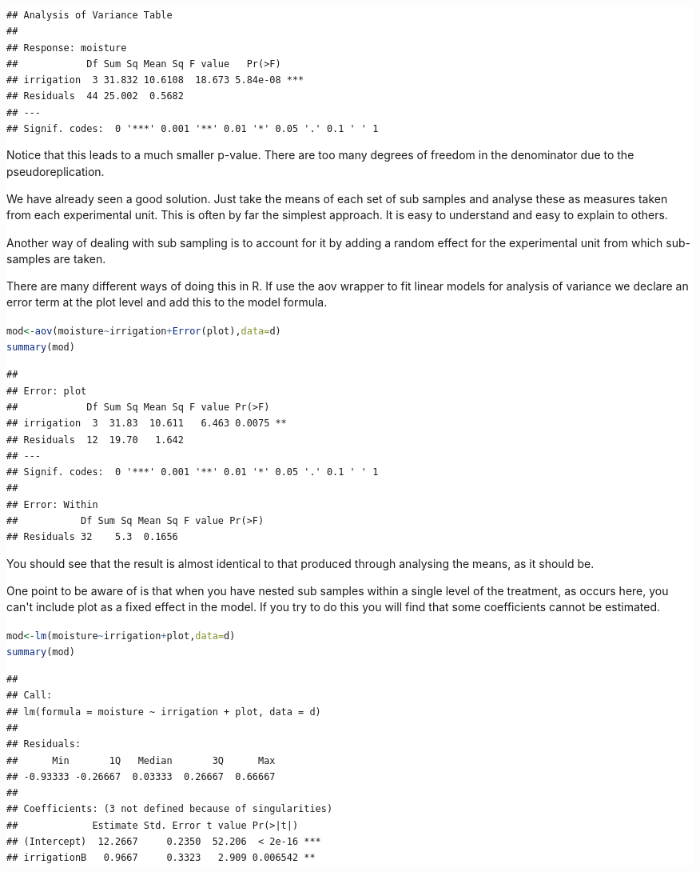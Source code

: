 ```
## Analysis of Variance Table
## 
## Response: moisture
##            Df Sum Sq Mean Sq F value   Pr(>F)    
## irrigation  3 31.832 10.6108  18.673 5.84e-08 ***
## Residuals  44 25.002  0.5682                     
## ---
## Signif. codes:  0 '***' 0.001 '**' 0.01 '*' 0.05 '.' 0.1 ' ' 1
```

Notice that this leads to a much smaller p-value. There are too many degrees of freedom in the denominator due to the pseudoreplication.

We have already seen a good solution. Just take the means of each set of sub samples and analyse these as measures taken from each experimental unit. This is often by far the simplest approach. It is easy to understand and easy to explain to others.

Another way of dealing with sub sampling is to account for it by adding a random effect for the experimental unit from which sub-samples are taken. 

There are many different ways of doing this in R. If use the aov wrapper to fit linear models for analysis of variance we declare an error term at the plot level and add this to the model formula.


```r
mod<-aov(moisture~irrigation+Error(plot),data=d)
summary(mod)
```

```
## 
## Error: plot
##            Df Sum Sq Mean Sq F value Pr(>F)   
## irrigation  3  31.83  10.611   6.463 0.0075 **
## Residuals  12  19.70   1.642                  
## ---
## Signif. codes:  0 '***' 0.001 '**' 0.01 '*' 0.05 '.' 0.1 ' ' 1
## 
## Error: Within
##           Df Sum Sq Mean Sq F value Pr(>F)
## Residuals 32    5.3  0.1656
```

You should see that the result is almost identical to that produced through analysing the means, as it should be.

One point to be aware of is that when you have nested sub samples within a single level of the treatment, as occurs here, you can't include plot as a fixed effect in the model. If you try to do this you will find that some coefficients cannot be estimated.



```r
mod<-lm(moisture~irrigation+plot,data=d)
summary(mod)
```

```
## 
## Call:
## lm(formula = moisture ~ irrigation + plot, data = d)
## 
## Residuals:
##      Min       1Q   Median       3Q      Max 
## -0.93333 -0.26667  0.03333  0.26667  0.66667 
## 
## Coefficients: (3 not defined because of singularities)
##             Estimate Std. Error t value Pr(>|t|)    
## (Intercept)  12.2667     0.2350  52.206  < 2e-16 ***
## irrigationB   0.9667     0.3323   2.909 0.006542 ** 
```